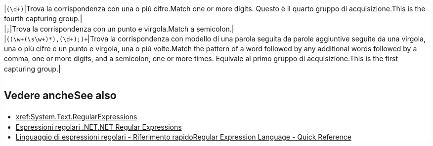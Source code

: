 |`(\d+)`|<span data-ttu-id="1695e-336">Trova la corrispondenza con una o più cifre.</span><span class="sxs-lookup"><span data-stu-id="1695e-336">Match one or more digits.</span></span> <span data-ttu-id="1695e-337">Questo è il quarto gruppo di acquisizione.</span><span class="sxs-lookup"><span data-stu-id="1695e-337">This is the fourth capturing group.</span></span>|  
|`;`|<span data-ttu-id="1695e-338">Trova la corrispondenza con un punto e virgola.</span><span class="sxs-lookup"><span data-stu-id="1695e-338">Match a semicolon.</span></span>|  
|`((\w+(\s\w+)*),(\d+);)+`|<span data-ttu-id="1695e-339">Trova la corrispondenza con modello di una parola seguita da parole aggiuntive seguite da una virgola, una o più cifre e un punto e virgola, una o più volte.</span><span class="sxs-lookup"><span data-stu-id="1695e-339">Match the pattern of a word followed by any additional words followed by a comma, one or more digits, and a semicolon, one or more times.</span></span> <span data-ttu-id="1695e-340">Equivale al primo gruppo di acquisizione.</span><span class="sxs-lookup"><span data-stu-id="1695e-340">This is the first capturing group.</span></span>|  
  
## <a name="see-also"></a><span data-ttu-id="1695e-341">Vedere anche</span><span class="sxs-lookup"><span data-stu-id="1695e-341">See also</span></span>

- <xref:System.Text.RegularExpressions>
- [<span data-ttu-id="1695e-342">Espressioni regolari .NET</span><span class="sxs-lookup"><span data-stu-id="1695e-342">.NET Regular Expressions</span></span>](regular-expressions.md)
- [<span data-ttu-id="1695e-343">Linguaggio di espressioni regolari - Riferimento rapido</span><span class="sxs-lookup"><span data-stu-id="1695e-343">Regular Expression Language - Quick Reference</span></span>](regular-expression-language-quick-reference.md)
